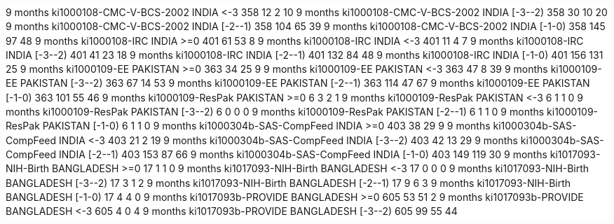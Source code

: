 9 months    ki1000108-CMC-V-BCS-2002   INDIA                          <-3          358     12      2     10
9 months    ki1000108-CMC-V-BCS-2002   INDIA                          [-3--2)      358     30     10     20
9 months    ki1000108-CMC-V-BCS-2002   INDIA                          [-2--1)      358    104     65     39
9 months    ki1000108-CMC-V-BCS-2002   INDIA                          [-1-0)       358    145     97     48
9 months    ki1000108-IRC              INDIA                          >=0          401     61     53      8
9 months    ki1000108-IRC              INDIA                          <-3          401     11      4      7
9 months    ki1000108-IRC              INDIA                          [-3--2)      401     41     23     18
9 months    ki1000108-IRC              INDIA                          [-2--1)      401    132     84     48
9 months    ki1000108-IRC              INDIA                          [-1-0)       401    156    131     25
9 months    ki1000109-EE               PAKISTAN                       >=0          363     34     25      9
9 months    ki1000109-EE               PAKISTAN                       <-3          363     47      8     39
9 months    ki1000109-EE               PAKISTAN                       [-3--2)      363     67     14     53
9 months    ki1000109-EE               PAKISTAN                       [-2--1)      363    114     47     67
9 months    ki1000109-EE               PAKISTAN                       [-1-0)       363    101     55     46
9 months    ki1000109-ResPak           PAKISTAN                       >=0            6      3      2      1
9 months    ki1000109-ResPak           PAKISTAN                       <-3            6      1      1      0
9 months    ki1000109-ResPak           PAKISTAN                       [-3--2)        6      0      0      0
9 months    ki1000109-ResPak           PAKISTAN                       [-2--1)        6      1      1      0
9 months    ki1000109-ResPak           PAKISTAN                       [-1-0)         6      1      1      0
9 months    ki1000304b-SAS-CompFeed    INDIA                          >=0          403     38     29      9
9 months    ki1000304b-SAS-CompFeed    INDIA                          <-3          403     21      2     19
9 months    ki1000304b-SAS-CompFeed    INDIA                          [-3--2)      403     42     13     29
9 months    ki1000304b-SAS-CompFeed    INDIA                          [-2--1)      403    153     87     66
9 months    ki1000304b-SAS-CompFeed    INDIA                          [-1-0)       403    149    119     30
9 months    ki1017093-NIH-Birth        BANGLADESH                     >=0           17      1      1      0
9 months    ki1017093-NIH-Birth        BANGLADESH                     <-3           17      0      0      0
9 months    ki1017093-NIH-Birth        BANGLADESH                     [-3--2)       17      3      1      2
9 months    ki1017093-NIH-Birth        BANGLADESH                     [-2--1)       17      9      6      3
9 months    ki1017093-NIH-Birth        BANGLADESH                     [-1-0)        17      4      4      0
9 months    ki1017093b-PROVIDE         BANGLADESH                     >=0          605     53     51      2
9 months    ki1017093b-PROVIDE         BANGLADESH                     <-3          605      4      0      4
9 months    ki1017093b-PROVIDE         BANGLADESH                     [-3--2)      605     99     55     44